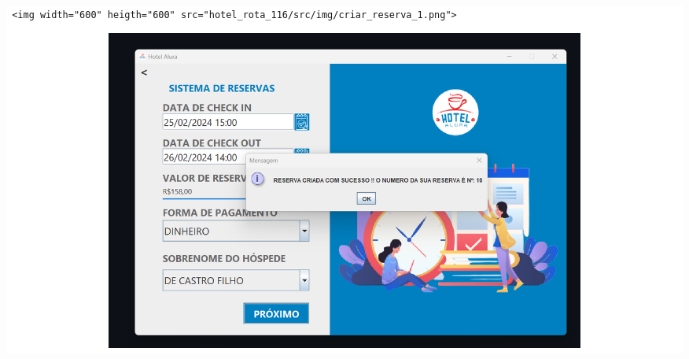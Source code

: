      <img width="600" heigth="600" src="hotel_rota_116/src/img/criar_reserva_1.png">
</p>

<p align="center" >
     <img width="600" heigth="600" src="hotel_rota_116/src/img/criar_reserva_2.png">
</p>
